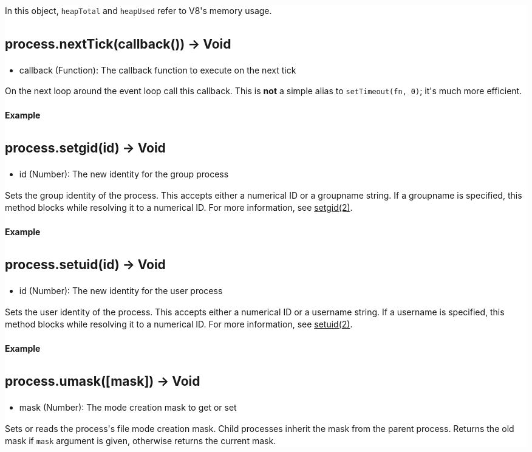 In this object, `heapTotal` and `heapUsed` refer to V8's memory usage.





## process.nextTick(callback()) -> Void
- callback (Function):  The callback function to execute on the next tick

On the next loop around the event loop call this callback. This is **not** a simple alias to `setTimeout(fn, 0)`; it's much more efficient.

#### Example

<script src='http://snippets.c9.io/github.com/c9/nodemanual.org-examples/nodejs_ref_guide/process/process.nexttick.js?linestart=3&lineend=0&showlines=false' defer='defer'></script>

 



## process.setgid(id) -> Void
- id (Number): The new identity for the group process

Sets the group identity of the process. This accepts either a numerical ID or a groupname string. If a groupname is specified, this method blocks while resolving it to a numerical ID. For more information, see [setgid(2)](http://kernel.org/doc/man-pages/online/pages/man2/setgid.2.html).

#### Example

<script src='http://snippets.c9.io/github.com/c9/nodemanual.org-examples/nodejs_ref_guide/process/process.setgid.js?linestart=3&lineend=0&showlines=false' defer='defer'></script>
 
 



## process.setuid(id) -> Void
- id (Number):  The new identity for the user process

Sets the user identity of the process. This accepts either a numerical ID or a username string.  If a username is specified, this method blocks while resolving it to a numerical ID. For more information, see [setuid(2)](http://kernel.org/doc/man-pages/online/pages/man2/setuid.2.html).

#### Example

<script src='http://snippets.c9.io/github.com/c9/nodemanual.org-examples/nodejs_ref_guide/process/process.setuid.js?linestart=3&lineend=0&showlines=false' defer='defer'></script>

 



## process.umask([mask]) -> Void
- mask (Number): The mode creation mask to get or set

Sets or reads the process's file mode creation mask. Child processes inherit the mask from the parent process. Returns the old mask if `mask` argument is given, otherwise returns the current mask.
